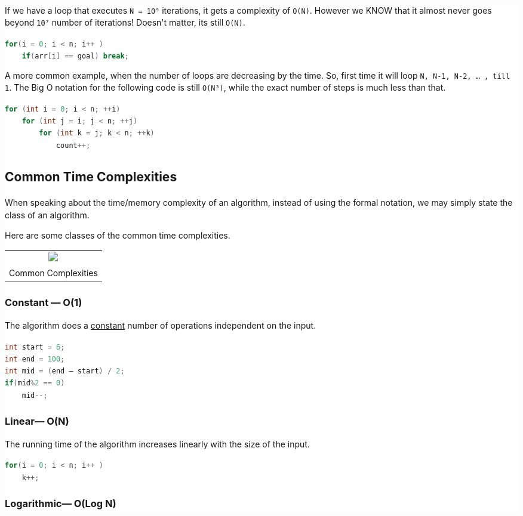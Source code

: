 If we have a loop that executes `N = 10⁹` iterations, it gets a complexity of `O(N)`. However we KNOW that it almost never goes beyond `10⁷` number of iterations! Doesn't matter, its still `O(N)`.

```cpp
for(i = 0; i < n; i++ )
    if(arr[i] == goal) break;
```

A more common example, when the number of loops are decreasing by the time. So, first time it will loop `N, N-1, N-2, … , till 1`. The Big O notation for the following code is still `O(N³)`, while the exact number of steps is much less than that.

```cpp
for (int i = 0; i < n; ++i)    
    for (int j = i; j < n; ++j) 
        for (int k = j; k < n; ++k)
            count++;
```

## Common Time Complexities

When speaking about the time/memory complexity of an algorithm, instead of using the formal notation, we may simply state the class of an algorithm.

Here are some classes of the common time complexities.

|       |
|:-----:|
| <img src="https://cs.msutexas.edu/~griffin/zcloud/zcloud-files/comparison_between_complexities_2020.png" width="500"> |
| Common Complexities | 

### Constant — O(1)

The algorithm does a [constant](https://en.wikipedia.org/wiki/Time_complexity#Constant_time) number of operations independent on the input.

```cpp
int start = 6;
int end = 100;
int mid = (end — start) / 2;
if(mid%2 == 0) 
    mid--;
```

### Linear— O(N)

The running time of the algorithm increases linearly with the size of the input.

```cpp
for(i = 0; i < n; i++ )
    k++;
```

### Logarithmic— O(Log N)

